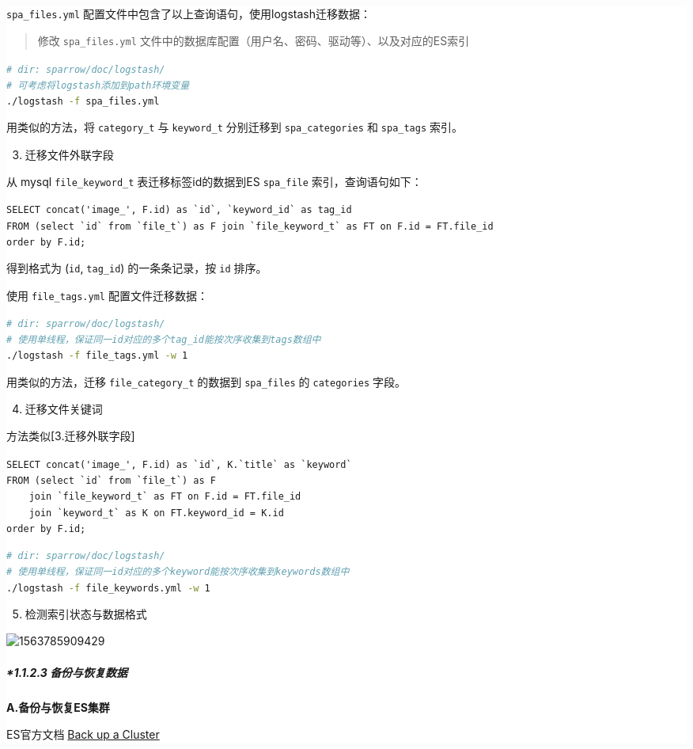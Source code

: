  `spa_files.yml` 配置文件中包含了以上查询语句，使用logstash迁移数据：

>  修改 `spa_files.yml` 文件中的数据库配置（用户名、密码、驱动等）、以及对应的ES索引

```bash
# dir: sparrow/doc/logstash/
# 可考虑将logstash添加到path环境变量
./logstash -f spa_files.yml
```

用类似的方法，将 `category_t` 与 `keyword_t` 分别迁移到 `spa_categories` 和 `spa_tags` 索引。

3. 迁移文件外联字段

从 mysql  `file_keyword_t` 表迁移标签id的数据到ES `spa_file` 索引，查询语句如下：

```mysql
SELECT concat('image_', F.id) as `id`, `keyword_id` as tag_id
FROM (select `id` from `file_t`) as F join `file_keyword_t` as FT on F.id = FT.file_id
order by F.id;
```

得到格式为 (`id`, `tag_id`) 的一条条记录，按 `id` 排序。

使用 `file_tags.yml` 配置文件迁移数据：

```bash
# dir: sparrow/doc/logstash/
# 使用单线程，保证同一id对应的多个tag_id能按次序收集到tags数组中
./logstash -f file_tags.yml -w 1
```

用类似的方法，迁移 `file_category_t` 的数据到 `spa_files` 的 `categories` 字段。

4. 迁移文件关键词

方法类似[3.迁移外联字段]

```mysql
SELECT concat('image_', F.id) as `id`, K.`title` as `keyword`
FROM (select `id` from `file_t`) as F 
	join `file_keyword_t` as FT on F.id = FT.file_id
	join `keyword_t` as K on FT.keyword_id = K.id
order by F.id;
```

```bash
# dir: sparrow/doc/logstash/
# 使用单线程，保证同一id对应的多个keyword能按次序收集到keywords数组中
./logstash -f file_keywords.yml -w 1
```

5. 检测索引状态与数据格式

![1563785909429](assets/1563785909429.png)

##### *1.1.2.3 备份与恢复数据

**A.备份与恢复ES集群**

ES官方文档 [Back up a Cluster](https://www.elastic.co/guide/en/elasticsearch/reference/7.2/backup-cluster.html)
